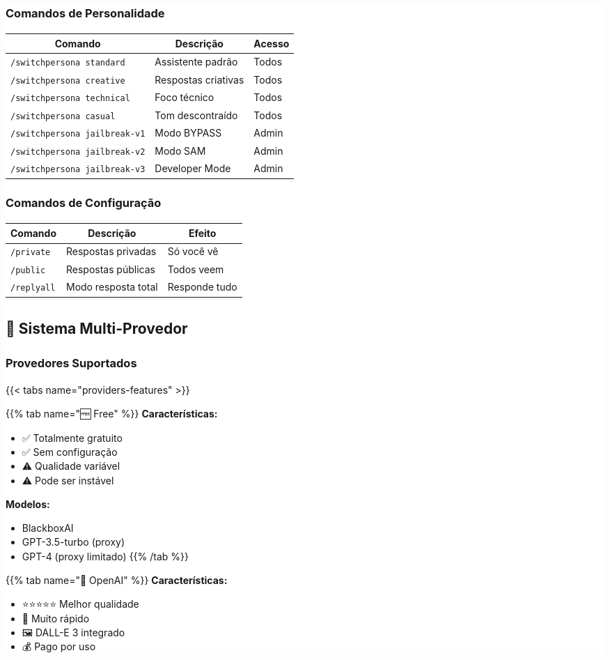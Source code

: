 ### Comandos de Personalidade

| Comando | Descrição | Acesso |
|---------|-----------|--------|
| `/switchpersona standard` | Assistente padrão | Todos |
| `/switchpersona creative` | Respostas criativas | Todos |
| `/switchpersona technical` | Foco técnico | Todos |
| `/switchpersona casual` | Tom descontraído | Todos |
| `/switchpersona jailbreak-v1` | Modo BYPASS | Admin |
| `/switchpersona jailbreak-v2` | Modo SAM | Admin |
| `/switchpersona jailbreak-v3` | Developer Mode | Admin |

### Comandos de Configuração

| Comando | Descrição | Efeito |
|---------|-----------|--------|
| `/private` | Respostas privadas | Só você vê |
| `/public` | Respostas públicas | Todos veem |
| `/replyall` | Modo resposta total | Responde tudo |

## 🤖 Sistema Multi-Provedor

### Provedores Suportados

{{< tabs name="providers-features" >}}

{{% tab name="🆓 Free" %}}
**Características:**
- ✅ Totalmente gratuito
- ✅ Sem configuração
- ⚠️ Qualidade variável
- ⚠️ Pode ser instável

**Modelos:**
- BlackboxAI
- GPT-3.5-turbo (proxy)
- GPT-4 (proxy limitado)
{{% /tab %}}

{{% tab name="🧠 OpenAI" %}}
**Características:**
- ⭐⭐⭐⭐⭐ Melhor qualidade
- 🚀 Muito rápido
- 🖼️ DALL-E 3 integrado
- 💰 Pago por uso
